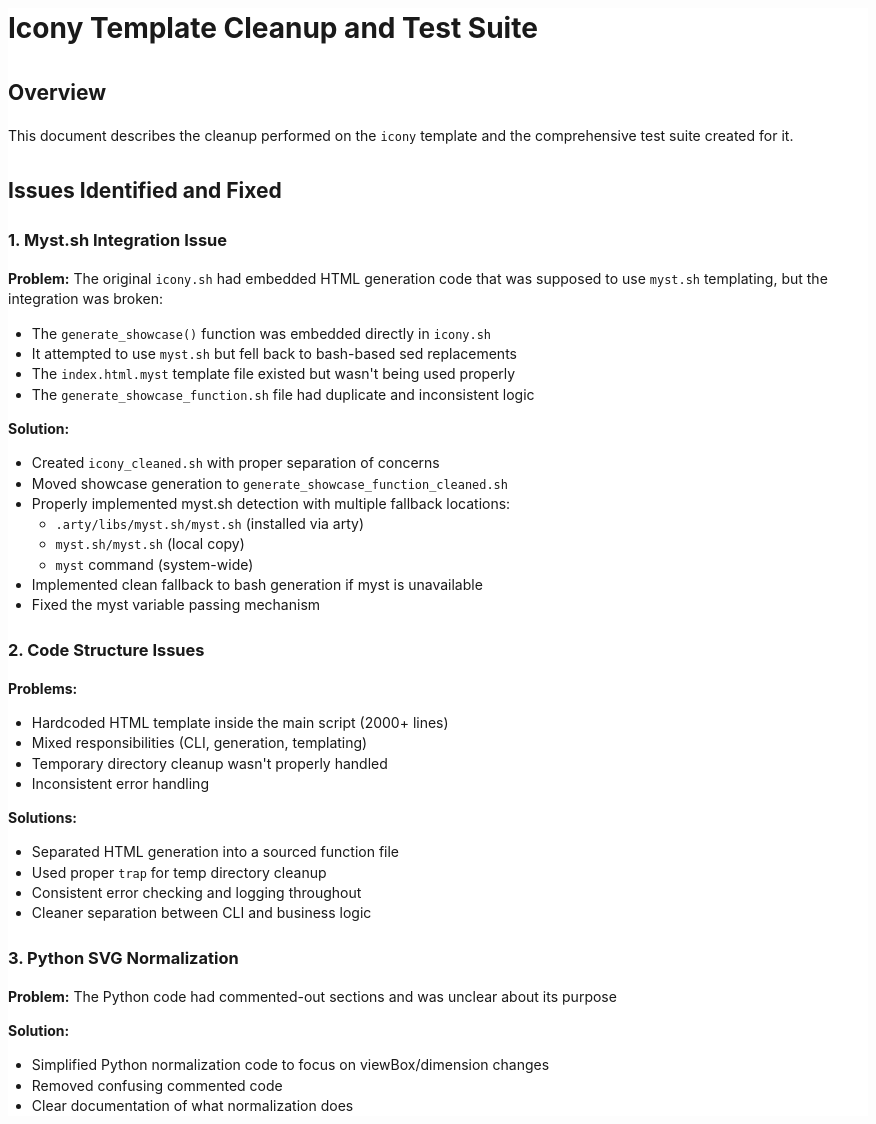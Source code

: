 # Icony Template Cleanup and Test Suite

## Overview

This document describes the cleanup performed on the `icony` template and the comprehensive test suite created for it.

## Issues Identified and Fixed

### 1. **Myst.sh Integration Issue**

**Problem:** The original `icony.sh` had embedded HTML generation code that was supposed to use `myst.sh` templating, but the integration was broken:
- The `generate_showcase()` function was embedded directly in `icony.sh`
- It attempted to use `myst.sh` but fell back to bash-based sed replacements
- The `index.html.myst` template file existed but wasn't being used properly
- The `generate_showcase_function.sh` file had duplicate and inconsistent logic

**Solution:**
- Created `icony_cleaned.sh` with proper separation of concerns
- Moved showcase generation to `generate_showcase_function_cleaned.sh`
- Properly implemented myst.sh detection with multiple fallback locations:
  - `.arty/libs/myst.sh/myst.sh` (installed via arty)
  - `myst.sh/myst.sh` (local copy)
  - `myst` command (system-wide)
- Implemented clean fallback to bash generation if myst is unavailable
- Fixed the myst variable passing mechanism

### 2. **Code Structure Issues**

**Problems:**
- Hardcoded HTML template inside the main script (2000+ lines)
- Mixed responsibilities (CLI, generation, templating)
- Temporary directory cleanup wasn't properly handled
- Inconsistent error handling

**Solutions:**
- Separated HTML generation into a sourced function file
- Used proper `trap` for temp directory cleanup
- Consistent error checking and logging throughout
- Cleaner separation between CLI and business logic

### 3. **Python SVG Normalization**

**Problem:** The Python code had commented-out sections and was unclear about its purpose

**Solution:**
- Simplified Python normalization code to focus on viewBox/dimension changes
- Removed confusing commented code
- Clear documentation of what normalization does
